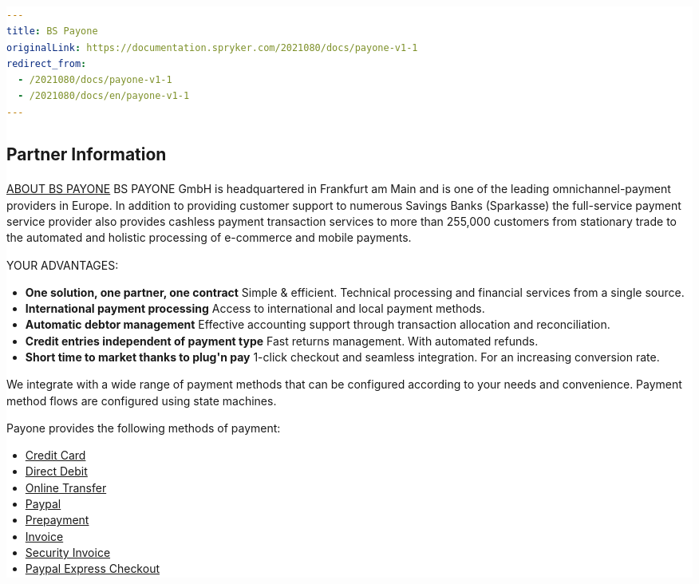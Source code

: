 ```yaml
---
title: BS Payone
originalLink: https://documentation.spryker.com/2021080/docs/payone-v1-1
redirect_from:
  - /2021080/docs/payone-v1-1
  - /2021080/docs/en/payone-v1-1
---
```


## Partner Information

[ABOUT BS PAYONE](https://www.payone.com/) 
BS PAYONE GmbH is headquartered in Frankfurt am Main and is one of the leading omnichannel-payment providers in Europe. In addition to providing customer support to numerous Savings Banks (Sparkasse) the full-service payment service provider also provides cashless payment transaction services to more than 255,000 customers from stationary trade to the automated and holistic processing of e-commerce and mobile payments. 

YOUR ADVANTAGES: 

* <b>One solution, one partner, one contract</b>
Simple & efficient. Technical processing and financial services from a single source.
* <b>International payment processing</b>
Access to international and local payment methods.
* <b>Automatic debtor management</b>
Effective accounting support through transaction allocation and reconciliation.
* <b>Credit entries independent of payment type</b>
Fast returns management. With automated refunds.
* <b>Short time to market thanks to plug'n pay</b>
1-click checkout and seamless integration. For an increasing conversion rate. 

We integrate with a wide range of payment methods that can be configured according to your needs and convenience. Payment method flows are configured using state machines.

Payone provides the following methods of payment:

* [Credit Card](/docs/scos/dev/technology-partners/202001.0/payment-partners/bs-payone/legacy-demoshop-integration/payone-credit-card-payment.html)
* [Direct Debit](/docs/scos/dev/technology-partners/202001.0/payment-partners/bs-payone/legacy-demoshop-integration/payone-direct-debit-payment.html)
* [Online Transfer](/docs/scos/dev/technology-partners/202001.0/payment-partners/bs-payone/legacy-demoshop-integration/payone-online-transfer-payment.html)
* [Paypal](/docs/scos/dev/technology-partners/202001.0/payment-partners/bs-payone/legacy-demoshop-integration/payone-paypal-payment.html)
* [Prepayment](/docs/scos/dev/technology-partners/202001.0/payment-partners/bs-payone/legacy-demoshop-integration/payone-prepayment.html)
* [Invoice](/docs/scos/dev/technology-partners/202001.0/payment-partners/bs-payone/legacy-demoshop-integration/payone-invoice-payment.html)
* [Security Invoice](https://documentation.spryker.com/v4/docs/payone-integration-security-invoice)
* [Paypal Express Checkout](/docs/scos/dev/technology-partners/202001.0/payment-partners/bs-payone/legacy-demoshop-integration/payone-paypal-express-checkout-payment.html)
